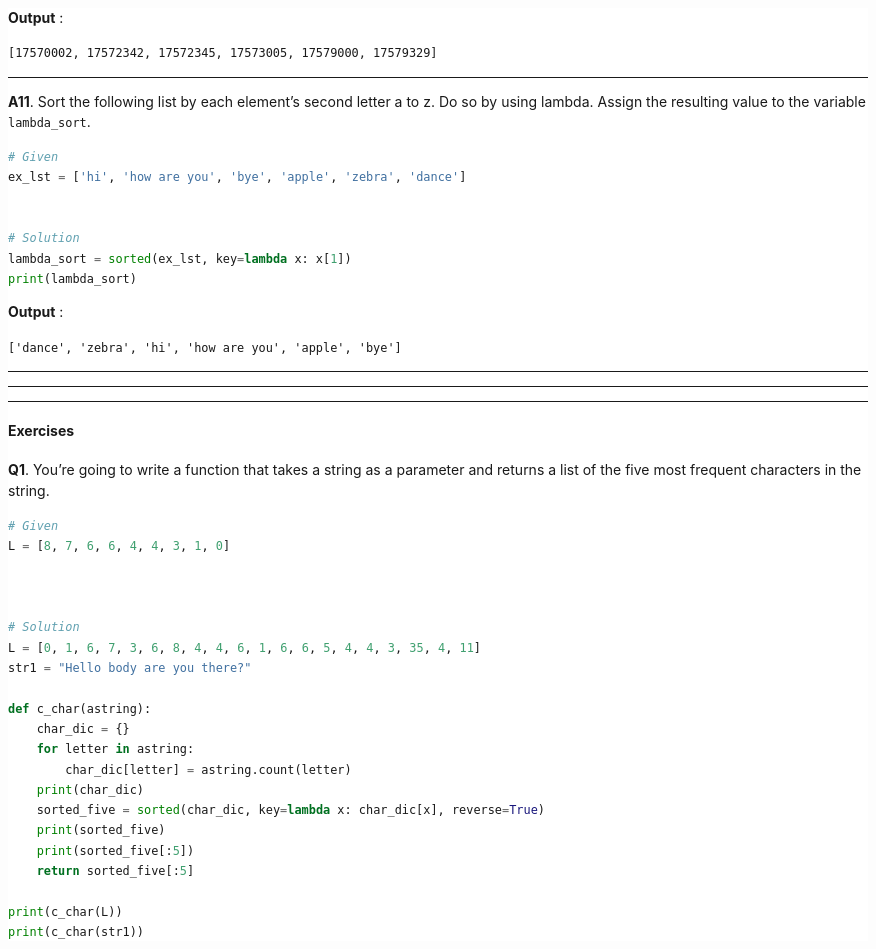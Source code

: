 **Output** :

```
[17570002, 17572342, 17572345, 17573005, 17579000, 17579329]
```

-----


**A11**. Sort the following list by each element’s second letter a to z. Do so by using lambda. Assign the resulting value to the variable `lambda_sort`.


```python
# Given
ex_lst = ['hi', 'how are you', 'bye', 'apple', 'zebra', 'dance']


# Solution
lambda_sort = sorted(ex_lst, key=lambda x: x[1])
print(lambda_sort)
```

**Output** :

```
['dance', 'zebra', 'hi', 'how are you', 'apple', 'bye']
```

-----


----
----

#### Exercises


**Q1**. You’re going to write a function that takes a string as a parameter and returns a list of the five most frequent characters in the string.

```python
# Given
L = [8, 7, 6, 6, 4, 4, 3, 1, 0]



# Solution
L = [0, 1, 6, 7, 3, 6, 8, 4, 4, 6, 1, 6, 6, 5, 4, 4, 3, 35, 4, 11]
str1 = "Hello body are you there?"

def c_char(astring):
	char_dic = {}
	for letter in astring:
		char_dic[letter] = astring.count(letter)
	print(char_dic)
	sorted_five = sorted(char_dic, key=lambda x: char_dic[x], reverse=True)
	print(sorted_five)
	print(sorted_five[:5])
	return sorted_five[:5]

print(c_char(L))
print(c_char(str1))
```
